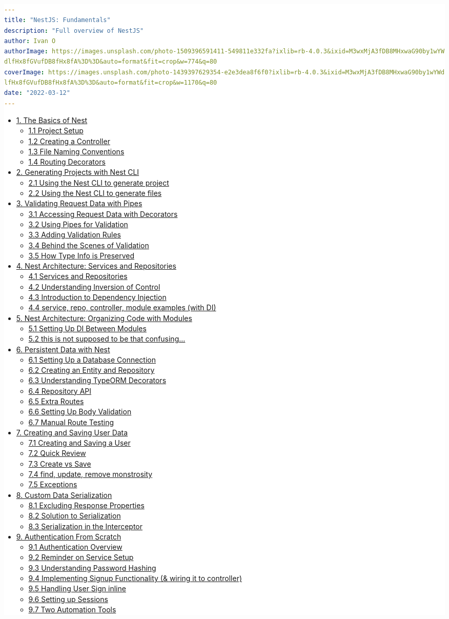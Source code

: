 ```yaml
---
title: "NestJS: Fundamentals"
description: "Full overview of NestJS"
author: Ivan O
authorImage: https://images.unsplash.com/photo-1509396591411-549811e332fa?ixlib=rb-4.0.3&ixid=M3wxMjA3fDB8MHxwaG90by1wYWdlfHx8fGVufDB8fHx8fA%3D%3D&auto=format&fit=crop&w=774&q=80
coverImage: https://images.unsplash.com/photo-1439397629354-e2e3dea8f6f0?ixlib=rb-4.0.3&ixid=M3wxMjA3fDB8MHxwaG90by1wYWdlfHx8fGVufDB8fHx8fA%3D%3D&auto=format&fit=crop&w=1170&q=80
date: "2022-03-12"
---
```


- [1. The Basics of Nest](#1-the-basics-of-nest)
  - [1.1 Project Setup](#11-project-setup)
  - [1.2 Creating a Controller](#12-creating-a-controller)
  - [1.3 File Naming Conventions](#13-file-naming-conventions)
  - [1.4 Routing Decorators](#14-routing-decorators)
- [2. Generating Projects with Nest CLI](#2-generating-projects-with-nest-cli)
  - [2.1 Using the Nest CLI to generate project](#21-using-the-nest-cli-to-generate-project)
  - [2.2 Using the Nest CLI to generate files](#22-using-the-nest-cli-to-generate-files)
- [3. Validating Request Data with Pipes](#3-validating-request-data-with-pipes)
  - [3.1 Accessing Request Data with Decorators](#31-accessing-request-data-with-decorators)
  - [3.2 Using Pipes for Validation](#32-using-pipes-for-validation)
  - [3.3 Adding Validation Rules](#33-adding-validation-rules)
  - [3.4 Behind the Scenes of Validation](#34-behind-the-scenes-of-validation)
  - [3.5 How Type Info is Preserved](#35-how-type-info-is-preserved)
- [4. Nest Architecture: Services and Repositories](#4-nest-architecture-services-and-repositories)
  - [4.1 Services and Repositories](#41-services-and-repositories)
  - [4.2 Understanding Inversion of Control](#42-understanding-inversion-of-control)
  - [4.3 Introduction to Dependency Injection](#43-introduction-to-dependency-injection)
  - [4.4 service, repo, controller, module examples (with DI)](#44-service-repo-controller-module-examples-with-di)
- [5. Nest Architecture: Organizing Code with Modules](#5-nest-architecture-organizing-code-with-modules)
  - [5.1 Setting Up DI Between Modules](#51-setting-up-di-between-modules)
  - [5.2 this is not supposed to be that confusing...](#52-this-is-not-supposed-to-be-that-confusing)
- [6. Persistent Data with Nest](#6-persistent-data-with-nest)
  - [6.1 Setting Up a Database Connection](#61-setting-up-a-database-connection)
  - [6.2 Creating an Entity and Repository](#62-creating-an-entity-and-repository)
  - [6.3 Understanding TypeORM Decorators](#63-understanding-typeorm-decorators)
  - [6.4 Repository API](#64-repository-api)
  - [6.5 Extra Routes](#65-extra-routes)
  - [6.6 Setting Up Body Validation](#66-setting-up-body-validation)
  - [6.7 Manual Route Testing](#67-manual-route-testing)
- [7. Creating and Saving User Data](#7-creating-and-saving-user-data)
  - [7.1 Creating and Saving a User](#71-creating-and-saving-a-user)
  - [7.2 Quick Review](#72-quick-review)
  - [7.3 Create vs Save](#73-create-vs-save)
  - [7.4 find, update, remove monstrosity](#74-find-update-remove-monstrosity)
  - [7.5 Exceptions](#75-exceptions)
- [8. Custom Data Serialization](#8-custom-data-serialization)
  - [8.1 Excluding Response Properties](#81-excluding-response-properties)
  - [8.2 Solution to Serialization](#82-solution-to-serialization)
  - [8.3 Serialization in the Interceptor](#83-serialization-in-the-interceptor)
- [9. Authentication From Scratch](#9-authentication-from-scratch)
  - [9.1 Authentication Overview](#91-authentication-overview)
  - [9.2 Reminder on Service Setup](#92-reminder-on-service-setup)
  - [9.3 Understanding Password Hashing](#93-understanding-password-hashing)
  - [9.4 Implementing Signup Functionality (\& wiring it to controller)](#94-implementing-signup-functionality--wiring-it-to-controller)
  - [9.5 Handling User Sign inline](#95-handling-user-sign-inline)
  - [9.6 Setting up Sessions](#96-setting-up-sessions)
  - [9.7 Two Automation Tools](#97-two-automation-tools)